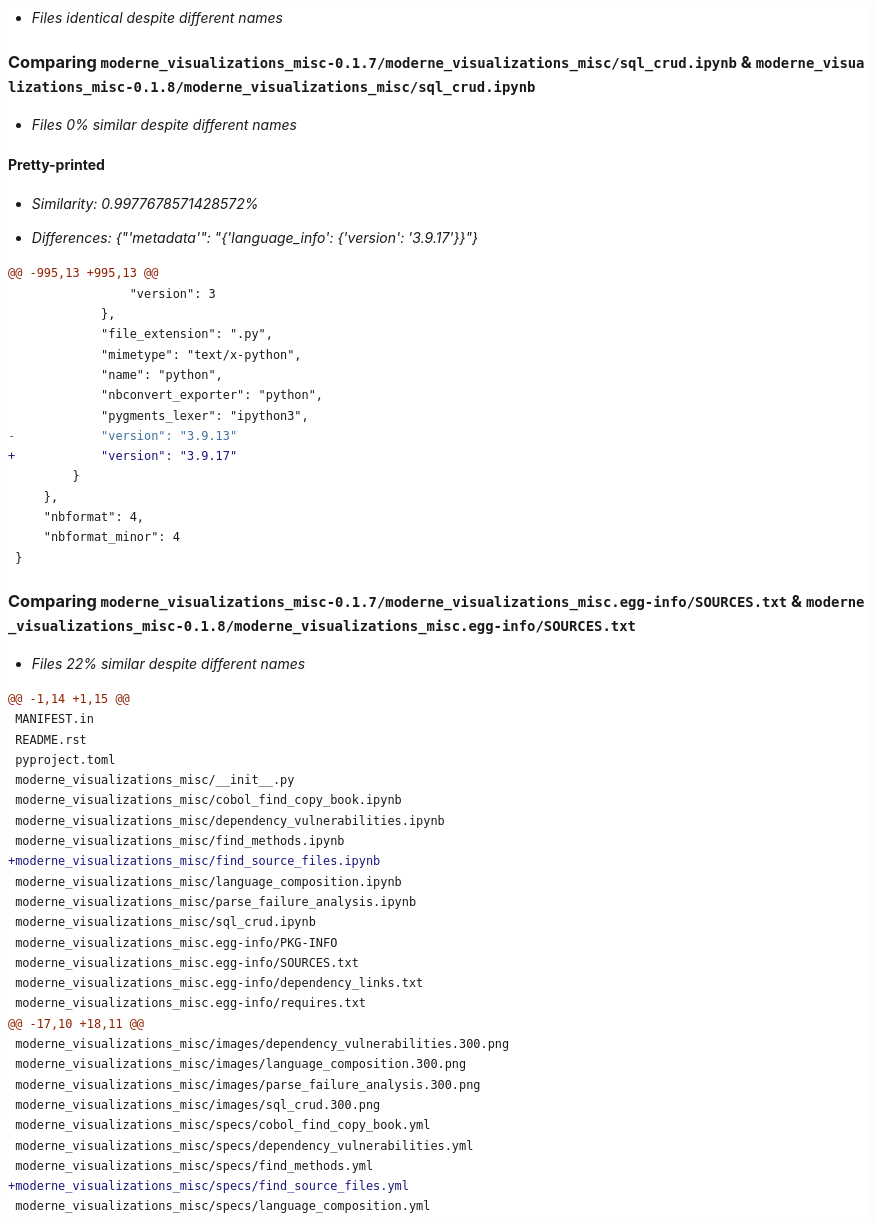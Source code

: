  * *Files identical despite different names*

### Comparing `moderne_visualizations_misc-0.1.7/moderne_visualizations_misc/sql_crud.ipynb` & `moderne_visualizations_misc-0.1.8/moderne_visualizations_misc/sql_crud.ipynb`

 * *Files 0% similar despite different names*

#### Pretty-printed

 * *Similarity: 0.9977678571428572%*

 * *Differences: {"'metadata'": "{'language_info': {'version': '3.9.17'}}"}*

```diff
@@ -995,13 +995,13 @@
                 "version": 3
             },
             "file_extension": ".py",
             "mimetype": "text/x-python",
             "name": "python",
             "nbconvert_exporter": "python",
             "pygments_lexer": "ipython3",
-            "version": "3.9.13"
+            "version": "3.9.17"
         }
     },
     "nbformat": 4,
     "nbformat_minor": 4
 }
```

### Comparing `moderne_visualizations_misc-0.1.7/moderne_visualizations_misc.egg-info/SOURCES.txt` & `moderne_visualizations_misc-0.1.8/moderne_visualizations_misc.egg-info/SOURCES.txt`

 * *Files 22% similar despite different names*

```diff
@@ -1,14 +1,15 @@
 MANIFEST.in
 README.rst
 pyproject.toml
 moderne_visualizations_misc/__init__.py
 moderne_visualizations_misc/cobol_find_copy_book.ipynb
 moderne_visualizations_misc/dependency_vulnerabilities.ipynb
 moderne_visualizations_misc/find_methods.ipynb
+moderne_visualizations_misc/find_source_files.ipynb
 moderne_visualizations_misc/language_composition.ipynb
 moderne_visualizations_misc/parse_failure_analysis.ipynb
 moderne_visualizations_misc/sql_crud.ipynb
 moderne_visualizations_misc.egg-info/PKG-INFO
 moderne_visualizations_misc.egg-info/SOURCES.txt
 moderne_visualizations_misc.egg-info/dependency_links.txt
 moderne_visualizations_misc.egg-info/requires.txt
@@ -17,10 +18,11 @@
 moderne_visualizations_misc/images/dependency_vulnerabilities.300.png
 moderne_visualizations_misc/images/language_composition.300.png
 moderne_visualizations_misc/images/parse_failure_analysis.300.png
 moderne_visualizations_misc/images/sql_crud.300.png
 moderne_visualizations_misc/specs/cobol_find_copy_book.yml
 moderne_visualizations_misc/specs/dependency_vulnerabilities.yml
 moderne_visualizations_misc/specs/find_methods.yml
+moderne_visualizations_misc/specs/find_source_files.yml
 moderne_visualizations_misc/specs/language_composition.yml
```